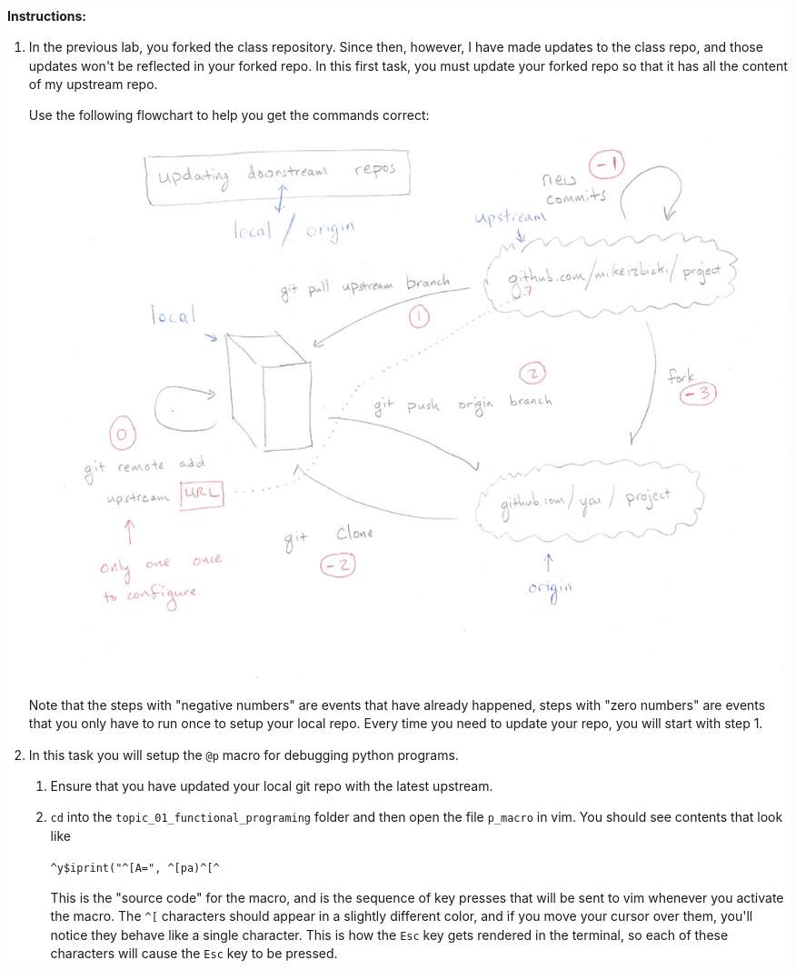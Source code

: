 **Instructions:**

1. In the previous lab, you forked the class repository.
    Since then, however, I have made updates to the class repo,
    and those updates won't be reflected in your forked repo.
    In this first task,
    you must update your forked repo so that it has all the content of my upstream repo.

    Use the following flowchart to help you get the commands correct:

    <img width='100%' src=update_downstream.png />

    Note that the steps with "negative numbers" are events that have already happened,
    steps with "zero numbers" are events that you only have to run once to setup your local repo.
    Every time you need to update your repo,
    you will start with step 1.

1. In this task you will setup the `@p` macro for debugging python programs.

    1. Ensure that you have updated your local git repo with the latest upstream.

    1. `cd` into the `topic_01_functional_programing` folder and then open the file `p_macro` in vim.
       You should see contents that look like
       ```
       ^y$iprint("^[A=", ^[pa)^[^
       ```
       This is the "source code" for the macro,
       and is the sequence of key presses that will be sent to vim whenever you activate the macro.
       The `^[` characters should appear in a slightly different color, and if you move your cursor over them, you'll notice they behave like a single character.
       This is how the `Esc` key gets rendered in the terminal, so each of these characters will cause the `Esc` key to be pressed.
